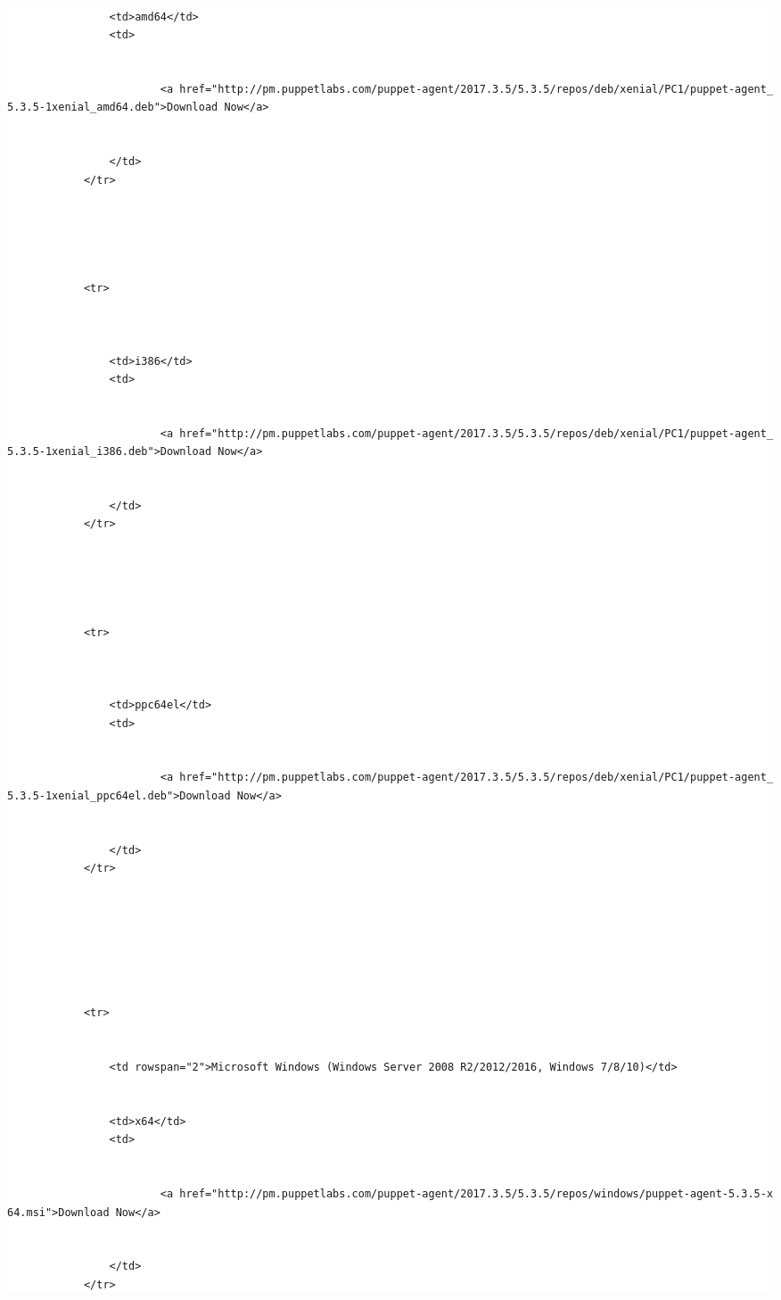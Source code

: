                     <td>amd64</td>
                    <td>
                        
                        
                            <a href="http://pm.puppetlabs.com/puppet-agent/2017.3.5/5.3.5/repos/deb/xenial/PC1/puppet-agent_5.3.5-1xenial_amd64.deb">Download Now</a>
                            
                        
                    </td>
                </tr>
            
                
                

                
                <tr>
                
                    

                    <td>i386</td>
                    <td>
                        
                        
                            <a href="http://pm.puppetlabs.com/puppet-agent/2017.3.5/5.3.5/repos/deb/xenial/PC1/puppet-agent_5.3.5-1xenial_i386.deb">Download Now</a>
                            
                        
                    </td>
                </tr>
            
                
                

                
                <tr>
                
                    

                    <td>ppc64el</td>
                    <td>
                        
                        
                            <a href="http://pm.puppetlabs.com/puppet-agent/2017.3.5/5.3.5/repos/deb/xenial/PC1/puppet-agent_5.3.5-1xenial_ppc64el.deb">Download Now</a>
                            
                        
                    </td>
                </tr>
            
        
            
                
                

                
                <tr>
                
                    
                    <td rowspan="2">Microsoft Windows (Windows Server 2008 R2/2012/2016, Windows 7/8/10)</td>
                    

                    <td>x64</td>
                    <td>
                        
                        
                            <a href="http://pm.puppetlabs.com/puppet-agent/2017.3.5/5.3.5/repos/windows/puppet-agent-5.3.5-x64.msi">Download Now</a>
                            
                        
                    </td>
                </tr>
            